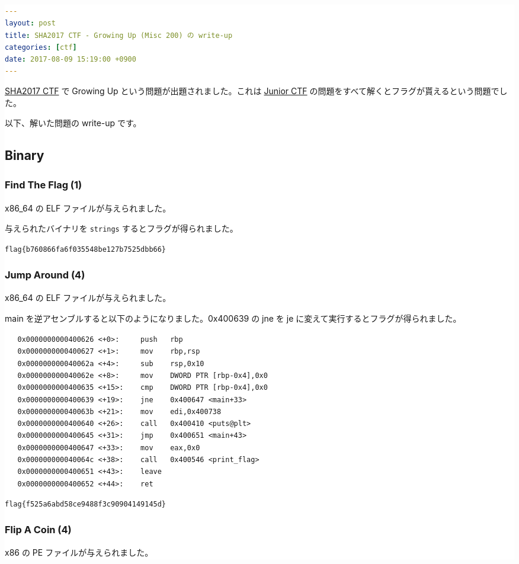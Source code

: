 ```yaml
---
layout: post
title: SHA2017 CTF - Growing Up (Misc 200) の write-up
categories: [ctf]
date: 2017-08-09 15:19:00 +0900
---
```


[SHA2017 CTF](2017-08-09-sha2017-ctf.html) で Growing Up という問題が出題されました。これは [Junior CTF](https://junior.stillhackinganyway.nl/home) の問題をすべて解くとフラグが貰えるという問題でした。

以下、解いた問題の write-up です。

## Binary

### Find The Flag (1)

x86_64 の ELF ファイルが与えられました。

与えられたバイナリを `strings` するとフラグが得られました。

```
flag{b760866fa6f035548be127b7525dbb66}
```

### Jump Around (4)

x86_64 の ELF ファイルが与えられました。

main を逆アセンブルすると以下のようになりました。0x400639 の jne を je に変えて実行するとフラグが得られました。

```
   0x0000000000400626 <+0>:     push   rbp
   0x0000000000400627 <+1>:     mov    rbp,rsp
   0x000000000040062a <+4>:     sub    rsp,0x10
   0x000000000040062e <+8>:     mov    DWORD PTR [rbp-0x4],0x0
   0x0000000000400635 <+15>:    cmp    DWORD PTR [rbp-0x4],0x0
   0x0000000000400639 <+19>:    jne    0x400647 <main+33>
   0x000000000040063b <+21>:    mov    edi,0x400738
   0x0000000000400640 <+26>:    call   0x400410 <puts@plt>
   0x0000000000400645 <+31>:    jmp    0x400651 <main+43>
   0x0000000000400647 <+33>:    mov    eax,0x0
   0x000000000040064c <+38>:    call   0x400546 <print_flag>
   0x0000000000400651 <+43>:    leave  
   0x0000000000400652 <+44>:    ret 
```

```
flag{f525a6abd58ce9488f3c90904149145d}
```

### Flip A Coin (4)

x86 の PE ファイルが与えられました。
